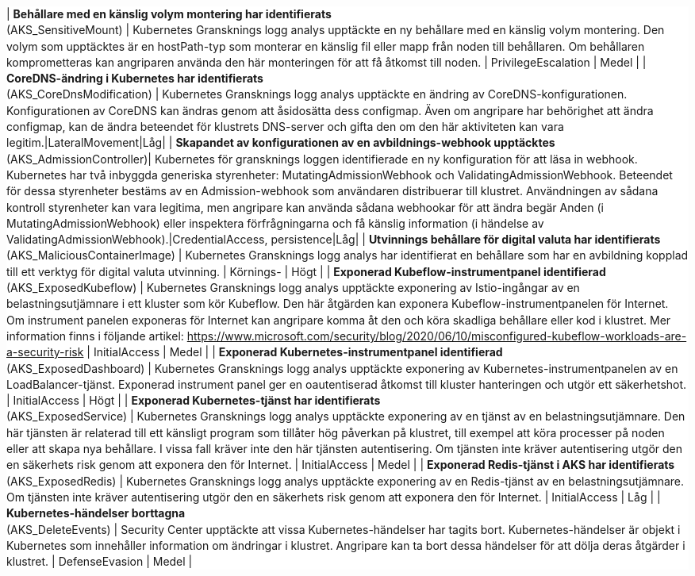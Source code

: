 | **Behållare med en känslig volym montering har identifierats**<br>(AKS_SensitiveMount)         | Kubernetes Gransknings logg analys upptäckte en ny behållare med en känslig volym montering. Den volym som upptäcktes är en hostPath-typ som monterar en känslig fil eller mapp från noden till behållaren. Om behållaren komprometteras kan angriparen använda den här monteringen för att få åtkomst till noden.                                                                                                                                                            | PrivilegeEscalation                          | Medel   |
| **CoreDNS-ändring i Kubernetes har identifierats**<br>(AKS_CoreDnsModification)         | Kubernetes Gransknings logg analys upptäckte en ändring av CoreDNS-konfigurationen. Konfigurationen av CoreDNS kan ändras genom att åsidosätta dess configmap. Även om angripare har behörighet att ändra configmap, kan de ändra beteendet för klustrets DNS-server och gifta den om den här aktiviteten kan vara legitim.|LateralMovement|Låg|
| **Skapandet av konfigurationen av en avbildnings-webhook upptäcktes**<br>(AKS_AdmissionController)| Kubernetes för gransknings loggen identifierade en ny konfiguration för att läsa in webhook. Kubernetes har två inbyggda generiska styrenheter: MutatingAdmissionWebhook och ValidatingAdmissionWebhook. Beteendet för dessa styrenheter bestäms av en Admission-webhook som användaren distribuerar till klustret. Användningen av sådana kontroll styrenheter kan vara legitima, men angripare kan använda sådana webhookar för att ändra begär Anden (i MutatingAdmissionWebhook) eller inspektera förfrågningarna och få känslig information (i händelse av ValidatingAdmissionWebhook).|CredentialAccess, persistence|Låg|
| **Utvinnings behållare för digital valuta har identifierats**<br>(AKS_MaliciousContainerImage)      | Kubernetes Gransknings logg analys har identifierat en behållare som har en avbildning kopplad till ett verktyg för digital valuta utvinning.                                                                                                                                                                                                                                                                                                                                                        | Körnings-                                    | Högt     |
| **Exponerad Kubeflow-instrumentpanel identifierad**<br>(AKS_ExposedKubeflow)                     | Kubernetes Gransknings logg analys upptäckte exponering av Istio-ingångar av en belastningsutjämnare i ett kluster som kör Kubeflow. Den här åtgärden kan exponera Kubeflow-instrumentpanelen för Internet. Om instrument panelen exponeras för Internet kan angripare komma åt den och köra skadliga behållare eller kod i klustret. Mer information finns i följande artikel: https://www.microsoft.com/security/blog/2020/06/10/misconfigured-kubeflow-workloads-are-a-security-risk | InitialAccess                                | Medel   |
| **Exponerad Kubernetes-instrumentpanel identifierad**<br>(AKS_ExposedDashboard)                  | Kubernetes Gransknings logg analys upptäckte exponering av Kubernetes-instrumentpanelen av en LoadBalancer-tjänst. Exponerad instrument panel ger en oautentiserad åtkomst till kluster hanteringen och utgör ett säkerhetshot.                                                                                                                                                                                                                                                            | InitialAccess                                | Högt     |
| **Exponerad Kubernetes-tjänst har identifierats**<br>(AKS_ExposedService)                      | Kubernetes Gransknings logg analys upptäckte exponering av en tjänst av en belastningsutjämnare. Den här tjänsten är relaterad till ett känsligt program som tillåter hög påverkan på klustret, till exempel att köra processer på noden eller att skapa nya behållare. I vissa fall kräver inte den här tjänsten autentisering. Om tjänsten inte kräver autentisering utgör den en säkerhets risk genom att exponera den för Internet.                                                   | InitialAccess                                | Medel   |
| **Exponerad Redis-tjänst i AKS har identifierats**<br>(AKS_ExposedRedis)                      | Kubernetes Gransknings logg analys upptäckte exponering av en Redis-tjänst av en belastningsutjämnare. Om tjänsten inte kräver autentisering utgör den en säkerhets risk genom att exponera den för Internet.                                                                                                                                                                                                                                                                                | InitialAccess                                | Låg      |
| **Kubernetes-händelser borttagna**<br>(AKS_DeleteEvents)                                  | Security Center upptäckte att vissa Kubernetes-händelser har tagits bort. Kubernetes-händelser är objekt i Kubernetes som innehåller information om ändringar i klustret. Angripare kan ta bort dessa händelser för att dölja deras åtgärder i klustret.                                                                                                                                                                                                                 | DefenseEvasion                               | Medel   |
